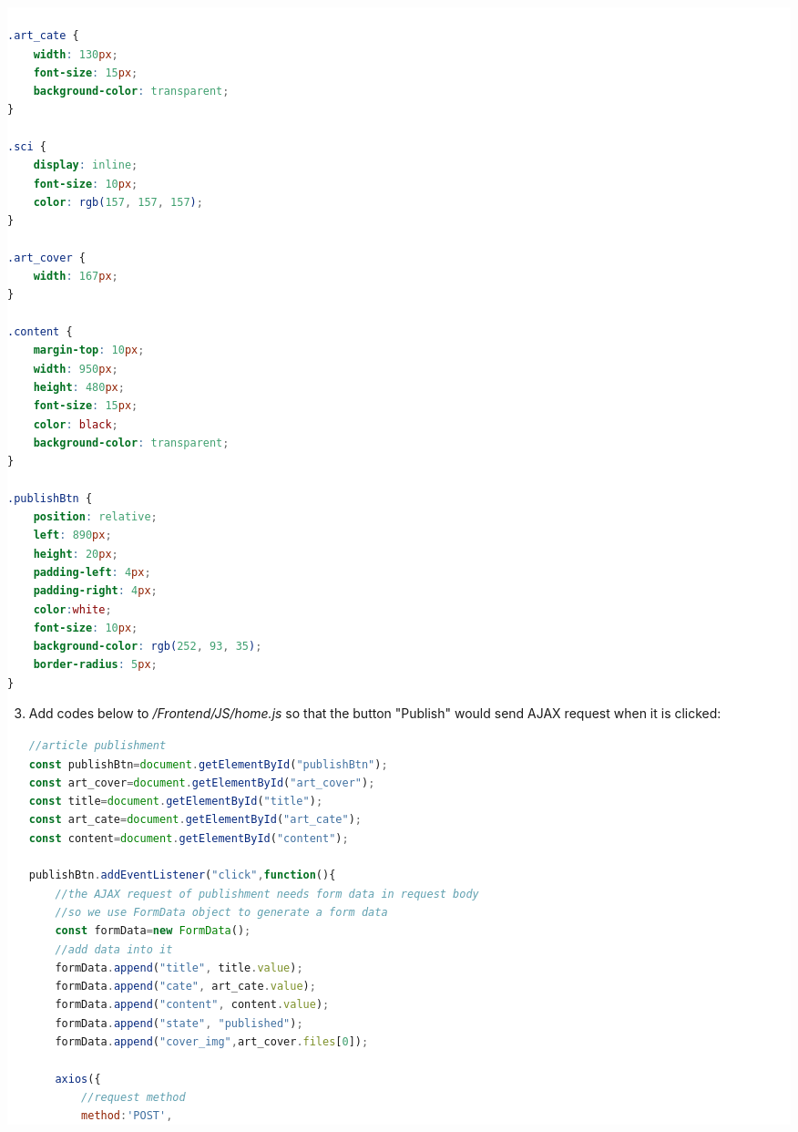    ```css
   
   .art_cate {
       width: 130px;
       font-size: 15px;
       background-color: transparent;
   }
   
   .sci {
       display: inline;
       font-size: 10px;
       color: rgb(157, 157, 157);
   }
   
   .art_cover {
       width: 167px;
   }
   
   .content {
       margin-top: 10px;
       width: 950px;
       height: 480px;
       font-size: 15px;
       color: black;
       background-color: transparent;
   }
   
   .publishBtn {
       position: relative;
       left: 890px;
       height: 20px;
       padding-left: 4px;
       padding-right: 4px;
       color:white;
       font-size: 10px;
       background-color: rgb(252, 93, 35);
       border-radius: 5px;
   }
   ```

3. Add codes below to */Frontend/JS/home.js* so that the button "Publish" would send AJAX request when it is clicked:

   ```javascript
   //article publishment
   const publishBtn=document.getElementById("publishBtn");
   const art_cover=document.getElementById("art_cover");
   const title=document.getElementById("title");
   const art_cate=document.getElementById("art_cate");
   const content=document.getElementById("content");
   
   publishBtn.addEventListener("click",function(){
       //the AJAX request of publishment needs form data in request body
       //so we use FormData object to generate a form data
       const formData=new FormData();
       //add data into it
       formData.append("title", title.value);
       formData.append("cate", art_cate.value);
       formData.append("content", content.value);
       formData.append("state", "published");
       formData.append("cover_img",art_cover.files[0]);
   
       axios({
           //request method
           method:'POST',
   ```